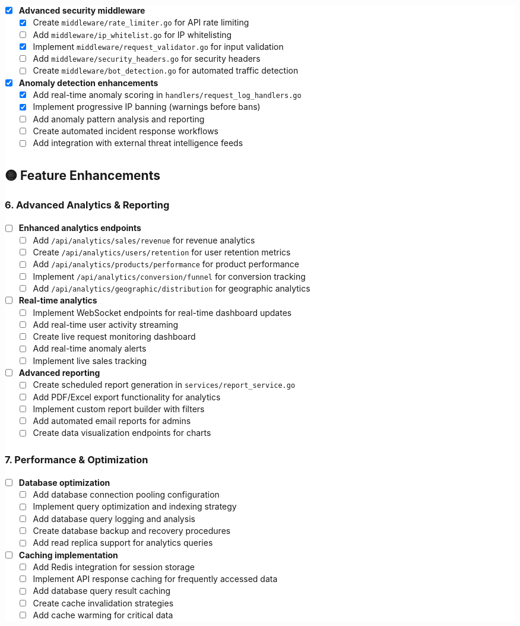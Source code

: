 - [x] **Advanced security middleware**
  - [x] Create `middleware/rate_limiter.go` for API rate limiting
  - [ ] Add `middleware/ip_whitelist.go` for IP whitelisting
  - [x] Implement `middleware/request_validator.go` for input validation
  - [ ] Add `middleware/security_headers.go` for security headers
  - [ ] Create `middleware/bot_detection.go` for automated traffic detection

- [x] **Anomaly detection enhancements**
  - [x] Add real-time anomaly scoring in `handlers/request_log_handlers.go`
  - [x] Implement progressive IP banning (warnings before bans)
  - [ ] Add anomaly pattern analysis and reporting
  - [ ] Create automated incident response workflows
  - [ ] Add integration with external threat intelligence feeds

## 🟡 Feature Enhancements

### 6. Advanced Analytics & Reporting
- [ ] **Enhanced analytics endpoints**
  - [ ] Add `/api/analytics/sales/revenue` for revenue analytics
  - [ ] Create `/api/analytics/users/retention` for user retention metrics
  - [ ] Add `/api/analytics/products/performance` for product performance
  - [ ] Implement `/api/analytics/conversion/funnel` for conversion tracking
  - [ ] Add `/api/analytics/geographic/distribution` for geographic analytics

- [ ] **Real-time analytics**
  - [ ] Implement WebSocket endpoints for real-time dashboard updates
  - [ ] Add real-time user activity streaming
  - [ ] Create live request monitoring dashboard
  - [ ] Add real-time anomaly alerts
  - [ ] Implement live sales tracking

- [ ] **Advanced reporting**
  - [ ] Create scheduled report generation in `services/report_service.go`
  - [ ] Add PDF/Excel export functionality for analytics
  - [ ] Implement custom report builder with filters
  - [ ] Add automated email reports for admins
  - [ ] Create data visualization endpoints for charts

### 7. Performance & Optimization
- [ ] **Database optimization**
  - [ ] Add database connection pooling configuration
  - [ ] Implement query optimization and indexing strategy
  - [ ] Add database query logging and analysis
  - [ ] Create database backup and recovery procedures
  - [ ] Add read replica support for analytics queries

- [ ] **Caching implementation**
  - [ ] Add Redis integration for session storage
  - [ ] Implement API response caching for frequently accessed data
  - [ ] Add database query result caching
  - [ ] Create cache invalidation strategies
  - [ ] Add cache warming for critical data
